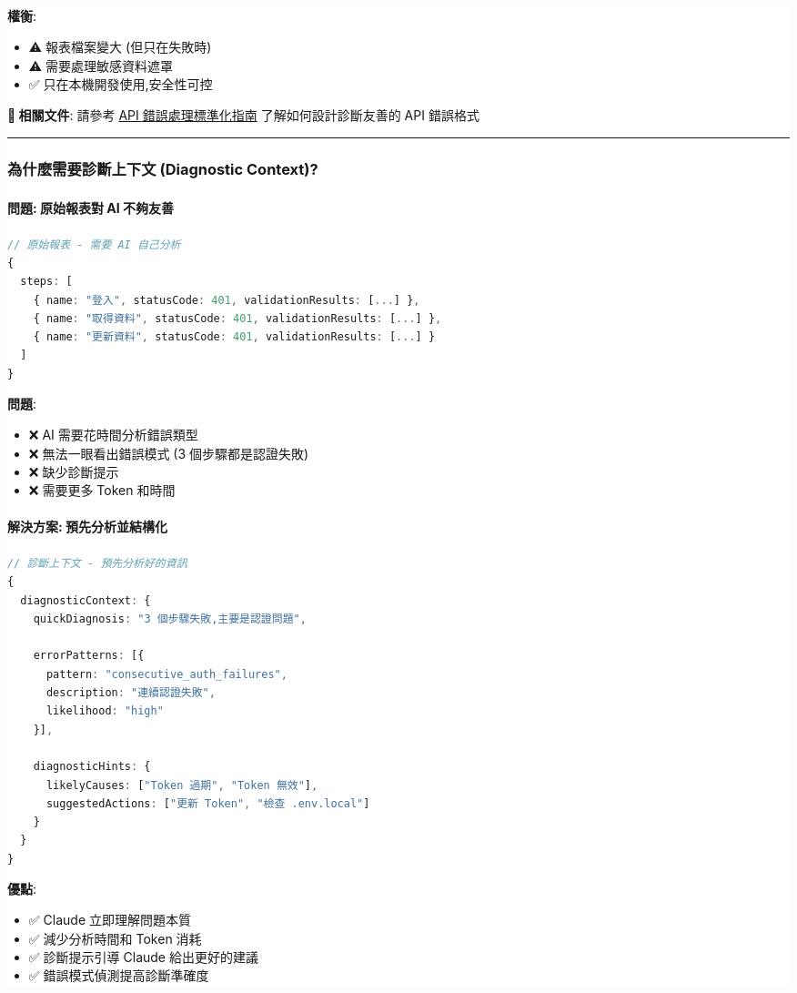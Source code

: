 **權衡**:
- ⚠️ 報表檔案變大 (但只在失敗時)
- ⚠️ 需要處理敏感資料遮罩
- ✅ 只在本機開發使用,安全性可控

**📖 相關文件**: 請參考 [API 錯誤處理標準化指南](./guides/api-errors/api-error-handling-guide.md) 了解如何設計診斷友善的 API 錯誤格式

---

### 為什麼需要診斷上下文 (Diagnostic Context)?

#### 問題: 原始報表對 AI 不夠友善

```typescript
// 原始報表 - 需要 AI 自己分析
{
  steps: [
    { name: "登入", statusCode: 401, validationResults: [...] },
    { name: "取得資料", statusCode: 401, validationResults: [...] },
    { name: "更新資料", statusCode: 401, validationResults: [...] }
  ]
}
```

**問題**:
- ❌ AI 需要花時間分析錯誤類型
- ❌ 無法一眼看出錯誤模式 (3 個步驟都是認證失敗)
- ❌ 缺少診斷提示
- ❌ 需要更多 Token 和時間

#### 解決方案: 預先分析並結構化

```typescript
// 診斷上下文 - 預先分析好的資訊
{
  diagnosticContext: {
    quickDiagnosis: "3 個步驟失敗,主要是認證問題",

    errorPatterns: [{
      pattern: "consecutive_auth_failures",
      description: "連續認證失敗",
      likelihood: "high"
    }],

    diagnosticHints: {
      likelyCauses: ["Token 過期", "Token 無效"],
      suggestedActions: ["更新 Token", "檢查 .env.local"]
    }
  }
}
```

**優點**:
- ✅ Claude 立即理解問題本質
- ✅ 減少分析時間和 Token 消耗
- ✅ 診斷提示引導 Claude 給出更好的建議
- ✅ 錯誤模式偵測提高診斷準確度
